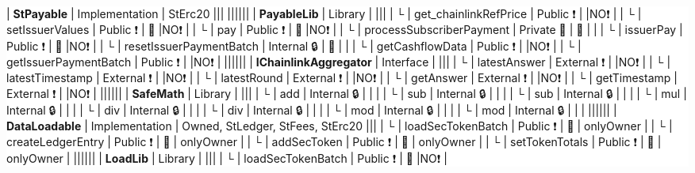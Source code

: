 | **StPayable** | Implementation | StErc20 |||
||||||
| **PayableLib** | Library |  |||
| └ | get_chainlinkRefPrice | Public ❗️ |   |NO❗️ |
| └ | setIssuerValues | Public ❗️ | 🛑  |NO❗️ |
| └ | pay | Public ❗️ | 🛑  |NO❗️ |
| └ | processSubscriberPayment | Private 🔐 | 🛑  | |
| └ | issuerPay | Public ❗️ | 🛑  |NO❗️ |
| └ | resetIssuerPaymentBatch | Internal 🔒 | 🛑  | |
| └ | getCashflowData | Public ❗️ |   |NO❗️ |
| └ | getIssuerPaymentBatch | Public ❗️ |   |NO❗️ |
||||||
| **IChainlinkAggregator** | Interface |  |||
| └ | latestAnswer | External ❗️ |   |NO❗️ |
| └ | latestTimestamp | External ❗️ |   |NO❗️ |
| └ | latestRound | External ❗️ |   |NO❗️ |
| └ | getAnswer | External ❗️ |   |NO❗️ |
| └ | getTimestamp | External ❗️ |   |NO❗️ |
||||||
| **SafeMath** | Library |  |||
| └ | add | Internal 🔒 |   | |
| └ | sub | Internal 🔒 |   | |
| └ | sub | Internal 🔒 |   | |
| └ | mul | Internal 🔒 |   | |
| └ | div | Internal 🔒 |   | |
| └ | div | Internal 🔒 |   | |
| └ | mod | Internal 🔒 |   | |
| └ | mod | Internal 🔒 |   | |
||||||
| **DataLoadable** | Implementation | Owned, StLedger, StFees, StErc20 |||
| └ | loadSecTokenBatch | Public ❗️ | 🛑  | onlyOwner |
| └ | createLedgerEntry | Public ❗️ | 🛑  | onlyOwner |
| └ | addSecToken | Public ❗️ | 🛑  | onlyOwner |
| └ | setTokenTotals | Public ❗️ | 🛑  | onlyOwner |
||||||
| **LoadLib** | Library |  |||
| └ | loadSecTokenBatch | Public ❗️ | 🛑  |NO❗️ |